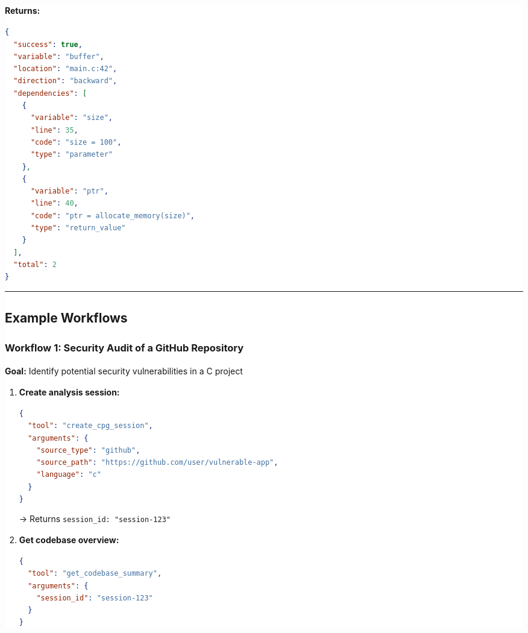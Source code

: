 **Returns:**
```json
{
  "success": true,
  "variable": "buffer",
  "location": "main.c:42",
  "direction": "backward",
  "dependencies": [
    {
      "variable": "size",
      "line": 35,
      "code": "size = 100",
      "type": "parameter"
    },
    {
      "variable": "ptr",
      "line": 40,
      "code": "ptr = allocate_memory(size)",
      "type": "return_value"
    }
  ],
  "total": 2
}
```

---

## Example Workflows

### Workflow 1: Security Audit of a GitHub Repository

**Goal:** Identify potential security vulnerabilities in a C project

1. **Create analysis session:**
   ```json
   {
     "tool": "create_cpg_session",
     "arguments": {
       "source_type": "github",
       "source_path": "https://github.com/user/vulnerable-app",
       "language": "c"
     }
   }
   ```
   
   → Returns `session_id: "session-123"`

2. **Get codebase overview:**
   ```json
   {
     "tool": "get_codebase_summary",
     "arguments": {
       "session_id": "session-123"
     }
   }
   ```
